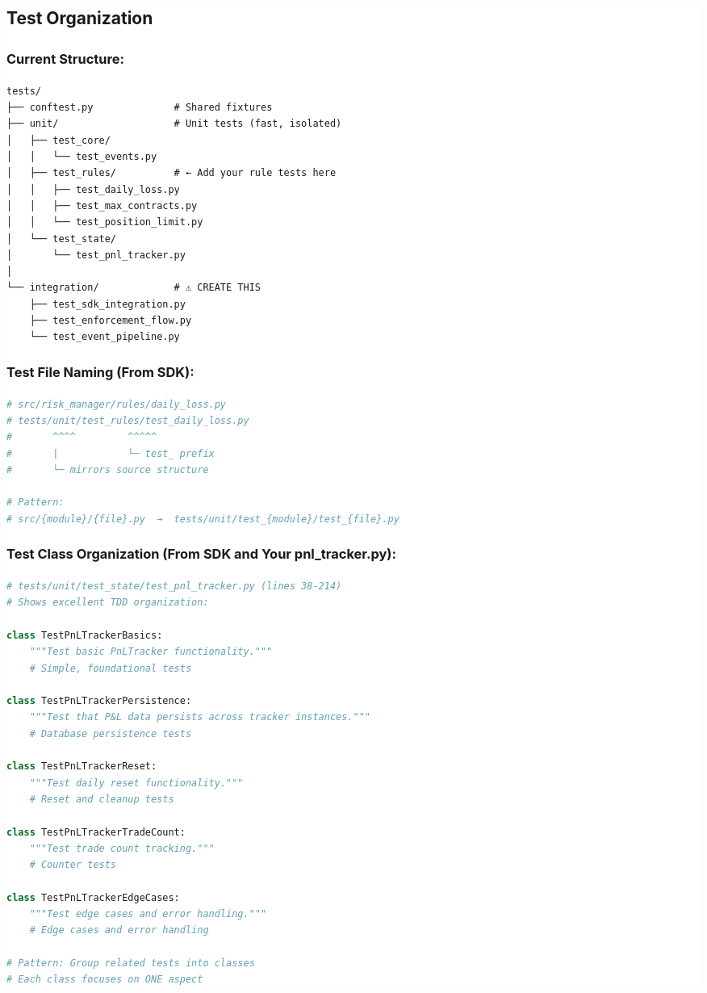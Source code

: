 
## Test Organization

### Current Structure:
```
tests/
├── conftest.py              # Shared fixtures
├── unit/                    # Unit tests (fast, isolated)
│   ├── test_core/
│   │   └── test_events.py
│   ├── test_rules/          # ← Add your rule tests here
│   │   ├── test_daily_loss.py
│   │   ├── test_max_contracts.py
│   │   └── test_position_limit.py
│   └── test_state/
│       └── test_pnl_tracker.py
│
└── integration/             # ⚠️ CREATE THIS
    ├── test_sdk_integration.py
    ├── test_enforcement_flow.py
    └── test_event_pipeline.py
```

### Test File Naming (From SDK):
```python
# src/risk_manager/rules/daily_loss.py
# tests/unit/test_rules/test_daily_loss.py
#       ^^^^         ^^^^^
#       |            └─ test_ prefix
#       └─ mirrors source structure

# Pattern:
# src/{module}/{file}.py  →  tests/unit/test_{module}/test_{file}.py
```

### Test Class Organization (From SDK and Your pnl_tracker.py):

```python
# tests/unit/test_state/test_pnl_tracker.py (lines 38-214)
# Shows excellent TDD organization:

class TestPnLTrackerBasics:
    """Test basic PnLTracker functionality."""
    # Simple, foundational tests

class TestPnLTrackerPersistence:
    """Test that P&L data persists across tracker instances."""
    # Database persistence tests

class TestPnLTrackerReset:
    """Test daily reset functionality."""
    # Reset and cleanup tests

class TestPnLTrackerTradeCount:
    """Test trade count tracking."""
    # Counter tests

class TestPnLTrackerEdgeCases:
    """Test edge cases and error handling."""
    # Edge cases and error handling

# Pattern: Group related tests into classes
# Each class focuses on ONE aspect
```